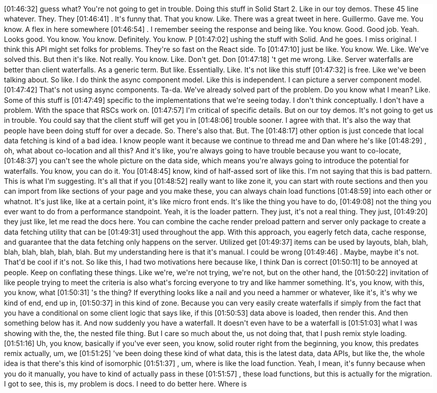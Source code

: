 [01:46:32]  guess what? You're not going to get in trouble. Doing this stuff in Solid Start 2. Like in our toy demos. These 45 line whatever. They. They
[01:46:41] . It's funny that. That you know. Like. There was a great tweet in here. Guillermo. Gave me. You know. A flex in here somewhere
[01:46:54] . I remember seeing the response and being like. You know. Good. Good job. Yeah. Looks good. You know. You know. Definitely. You know. P
[01:47:02] ushing the stuff with Solid. And he goes. I miss original. I think this API might set folks for problems. They're so fast on the React side. To
[01:47:10]  just be like. You know. We. Like. We've solved this. But then it's like. Not really. You know. Like. Don't get. Don
[01:47:18] 't get me wrong. Like. Server waterfalls are better than client waterfalls. As a generic term. But like. Essentially. Like. It's not like this stuff
[01:47:32]  is free. Like we've been talking about. So like. I do think the async component model. Like this is independent. I can picture a server component model.
[01:47:42]  That's not using async components. Ta-da. We've already solved part of the problem. Do you know what I mean? Like. Some of this stuff is
[01:47:49]  specific to the implementations that we're seeing today. I don't think conceptually. I don't have a problem. With the space that RSCs work on.
[01:47:57]  I'm critical of specific details. But on our toy demos. It's not going to get us in trouble. You could say that the client stuff will get you in
[01:48:06]  trouble sooner. I agree with that. It's also the way that people have been doing stuff for over a decade. So. There's also that. But. The
[01:48:17]  other option is just concede that local data fetching is kind of a bad idea. I know people want it because we continue to thread me and Dan where he's like
[01:48:29] , oh, what about co-location and all this? And it's like, you're always going to have trouble because you want to co-locate,
[01:48:37]  you can't see the whole picture on the data side, which means you're always going to introduce the potential for waterfalls. You know, you can do it. You
[01:48:45]  know, kind of half-assed sort of like this. I'm not saying that this is bad pattern. This is what I'm suggesting. It's all that if you
[01:48:52]  really want to like zone it, you can start with route sections and then you can import from like sections of your page and you make these, you can always chain load functions
[01:48:59]  into each other or whatnot. It's just like, like at a certain point, it's like micro front ends. It's like the thing you have to do,
[01:49:08]  not the thing you ever want to do from a performance standpoint. Yeah, it is the loader pattern. They just, it's not a real thing. They just,
[01:49:20]  they just like, let me read the docs here. You can combine the cache render preload pattern and server only package to create a data fetching utility that can be
[01:49:31]  used throughout the app. With this approach, you eagerly fetch data, cache response, and guarantee that the data fetching only happens on the server. Utilized get
[01:49:37]  items can be used by layouts, blah, blah, blah, blah, blah, blah, blah. But my understanding here is that it's manual. I could be wrong
[01:49:46] . Maybe, maybe it's not. That'd be cool if it's not. So like this, I had two motivations here because like, I think Dan is correct
[01:50:11]  to be annoyed at people. Keep on conflating these things. Like we're, we're not trying, we're not, but on the other hand, the
[01:50:22]  invitation of like people trying to meet the criteria is also what's forcing everyone to try and like hammer something. It's, you know, with this, you know, what
[01:50:31] 's the thing? If everything looks like a nail and you need a hammer or whatever, like it's, it's why we kind of end, end up in,
[01:50:37]  in this kind of zone. Because you can very easily create waterfalls if simply from the fact that you have a conditional on some client logic that says like, if this
[01:50:53]  data above is loaded, then render this. And then something below has it. And now suddenly you have a waterfall. It doesn't even have to be a waterfall is
[01:51:03]  what I was showing with the, the, the nested file thing. But I care so much about the, us not doing that, that I push remix style loading.
[01:51:16]  Uh, you know, basically if you've ever seen, you know, solid router right from the beginning, you know, this predates remix actually, um, we
[01:51:25] 've been doing these kind of what data, this is the latest data, data APIs, but like the, the whole idea is that there's this kind of isomorphic
[01:51:37] , um, where is like the load function. Yeah, I mean, it's funny because when you do it manually, you have to kind of actually pass in these
[01:51:57] , these load functions, but this is actually for the migration. I got to see, this is, my problem is docs. I need to do better here. Where is